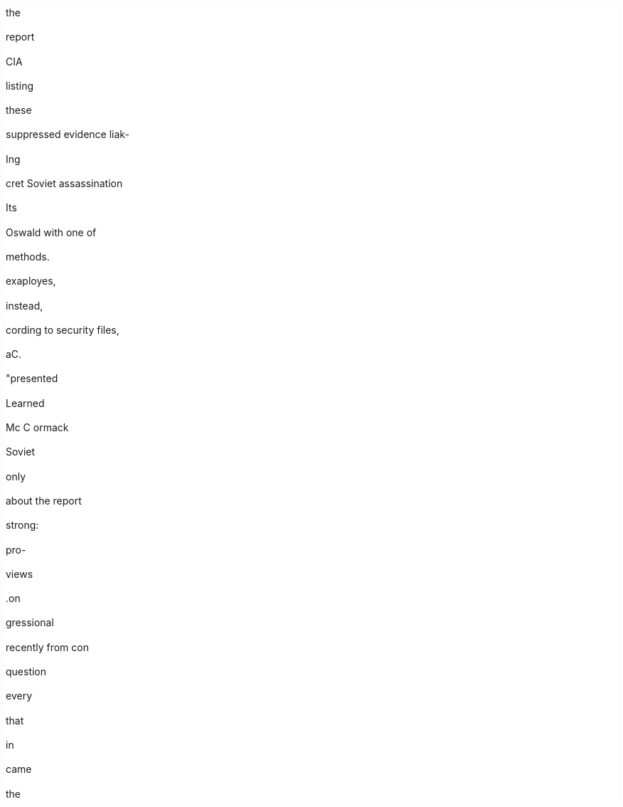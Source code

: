 the

report

CIA

listing

these

suppressed evidence liak-

Ing

cret Soviet assassination

Its

Oswald with one of

methods.

exaployes,

instead,

cording to security files,

aC.

"presented

Learned

Mc C ormack

Soviet

only

about the report

strong:

pro-

views

.on

gressional

recently from con

question

every

that

in

came

the
